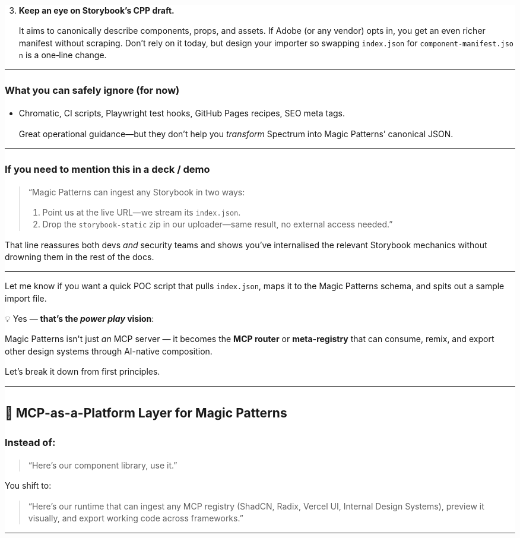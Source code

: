 3. **Keep an eye on Storybook’s CPP draft.**
    
    It aims to canonically describe components, props, and assets. If Adobe (or any vendor) opts in, you get an even richer manifest without scraping. Don’t rely on it today, but design your importer so swapping `index.json` for `component-manifest.json` is a one‑line change.
    

---

### What you can safely ignore (for now)

- Chromatic, CI scripts, Playwright test hooks, GitHub Pages recipes, SEO meta tags.
    
    Great operational guidance—but they don’t help you *transform* Spectrum into Magic Patterns’ canonical JSON.
    

---

### If you need to mention this in a deck / demo

> “Magic Patterns can ingest any Storybook in two ways:
> 
> 1. Point us at the live URL—we stream its `index.json`.
> 2. Drop the `storybook-static` zip in our uploader—same result, no external access needed.”

That line reassures both devs *and* security teams and shows you’ve internalised the relevant Storybook mechanics without drowning them in the rest of the docs.

---

Let me know if you want a quick POC script that pulls `index.json`, maps it to the Magic Patterns schema, and spits out a sample import file.

💡 Yes — **that’s the *power play* vision**:

Magic Patterns isn't just *an* MCP server — it becomes the **MCP router** or **meta-registry** that can consume, remix, and export other design systems through AI-native composition.

Let’s break it down from first principles.

---

## 🔁 **MCP-as-a-Platform Layer for Magic Patterns**

### Instead of:

> “Here’s our component library, use it.”
> 

You shift to:

> “Here’s our runtime that can ingest any MCP registry (ShadCN, Radix, Vercel UI, Internal Design Systems), preview it visually, and export working code across frameworks.”
> 

---
